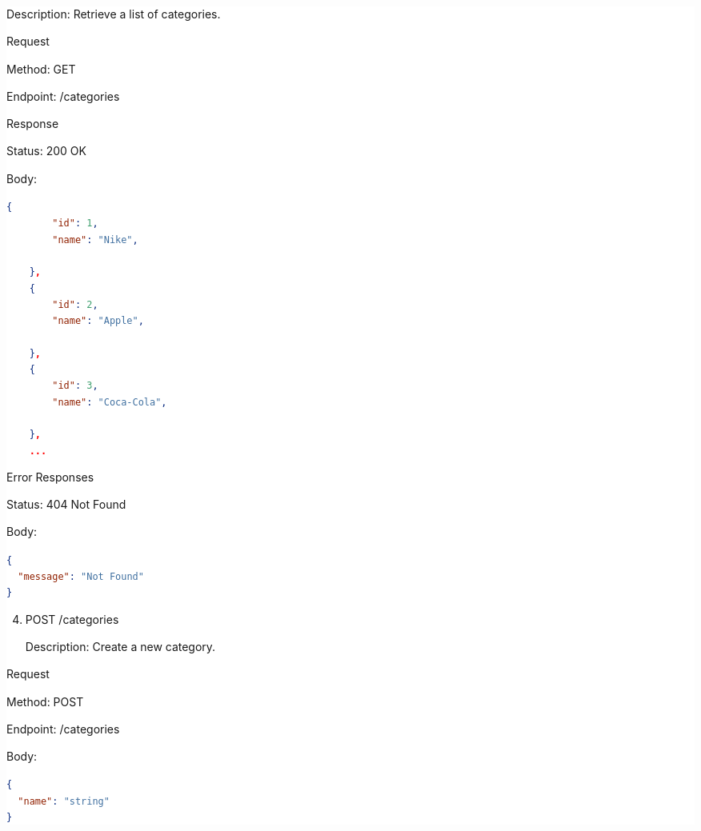    Description: Retrieve a list of categories.

Request

Method: GET

Endpoint: /categories

Response

Status: 200 OK

Body:

```json
{
        "id": 1,
        "name": "Nike",

    },
    {
        "id": 2,
        "name": "Apple",

    },
    {
        "id": 3,
        "name": "Coca-Cola",

    },
    ...
```

Error Responses

Status: 404 Not Found

Body:

```json
{
  "message": "Not Found"
}
```

4. POST /categories

   Description: Create a new category.

Request

Method: POST

Endpoint: /categories

Body:

```json
{
  "name": "string"
}
```
